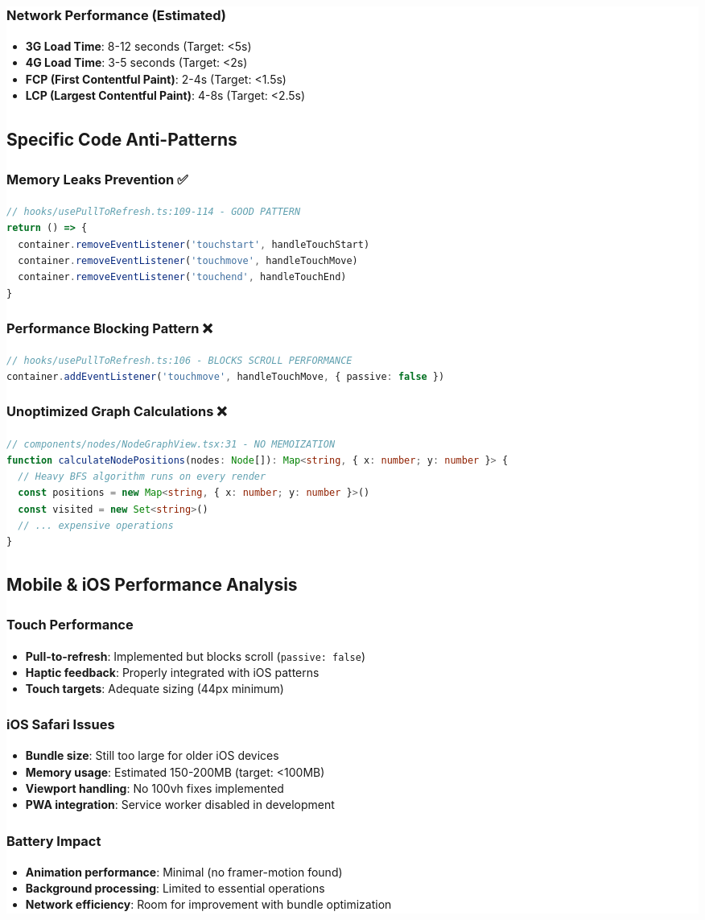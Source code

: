 ### Network Performance (Estimated)
- **3G Load Time**: 8-12 seconds (Target: <5s)
- **4G Load Time**: 3-5 seconds (Target: <2s)  
- **FCP (First Contentful Paint)**: 2-4s (Target: <1.5s)
- **LCP (Largest Contentful Paint)**: 4-8s (Target: <2.5s)

## Specific Code Anti-Patterns

### Memory Leaks Prevention ✅
```typescript
// hooks/usePullToRefresh.ts:109-114 - GOOD PATTERN
return () => {
  container.removeEventListener('touchstart', handleTouchStart)
  container.removeEventListener('touchmove', handleTouchMove)  
  container.removeEventListener('touchend', handleTouchEnd)
}
```

### Performance Blocking Pattern ❌
```typescript
// hooks/usePullToRefresh.ts:106 - BLOCKS SCROLL PERFORMANCE
container.addEventListener('touchmove', handleTouchMove, { passive: false })
```

### Unoptimized Graph Calculations ❌
```typescript
// components/nodes/NodeGraphView.tsx:31 - NO MEMOIZATION
function calculateNodePositions(nodes: Node[]): Map<string, { x: number; y: number }> {
  // Heavy BFS algorithm runs on every render
  const positions = new Map<string, { x: number; y: number }>()
  const visited = new Set<string>()
  // ... expensive operations
}
```

## Mobile & iOS Performance Analysis

### Touch Performance
- **Pull-to-refresh**: Implemented but blocks scroll (`passive: false`)
- **Haptic feedback**: Properly integrated with iOS patterns
- **Touch targets**: Adequate sizing (44px minimum)

### iOS Safari Issues
- **Bundle size**: Still too large for older iOS devices
- **Memory usage**: Estimated 150-200MB (target: <100MB)
- **Viewport handling**: No 100vh fixes implemented
- **PWA integration**: Service worker disabled in development

### Battery Impact
- **Animation performance**: Minimal (no framer-motion found)
- **Background processing**: Limited to essential operations
- **Network efficiency**: Room for improvement with bundle optimization
